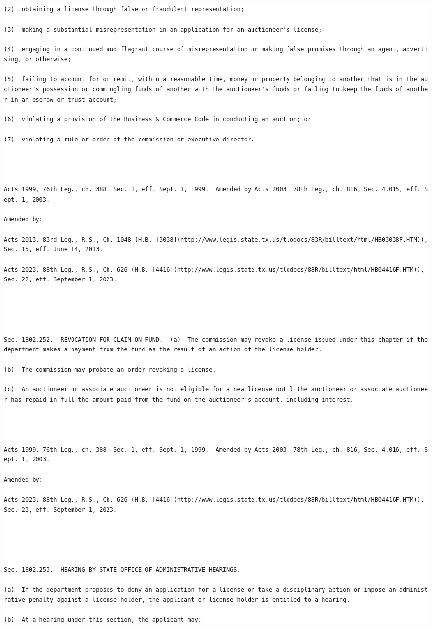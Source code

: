     (2)  obtaining a license through false or fraudulent representation;
    
    (3)  making a substantial misrepresentation in an application for an auctioneer's license;
    
    (4)  engaging in a continued and flagrant course of misrepresentation or making false promises through an agent, advertising, or otherwise;
    
    (5)  failing to account for or remit, within a reasonable time, money or property belonging to another that is in the auctioneer's possession or commingling funds of another with the auctioneer's funds or failing to keep the funds of another in an escrow or trust account;
    
    (6)  violating a provision of the Business & Commerce Code in conducting an auction; or
    
    (7)  violating a rule or order of the commission or executive director.
    
    
    
    
    Acts 1999, 76th Leg., ch. 388, Sec. 1, eff. Sept. 1, 1999.  Amended by Acts 2003, 78th Leg., ch. 816, Sec. 4.015, eff. Sept. 1, 2003.
    
    Amended by: 
    
    Acts 2013, 83rd Leg., R.S., Ch. 1048 (H.B. [3038](http://www.legis.state.tx.us/tlodocs/83R/billtext/html/HB03038F.HTM)), Sec. 15, eff. June 14, 2013.
    
    Acts 2023, 88th Leg., R.S., Ch. 626 (H.B. [4416](http://www.legis.state.tx.us/tlodocs/88R/billtext/html/HB04416F.HTM)), Sec. 22, eff. September 1, 2023.
    
    
    
    
    
    Sec. 1802.252.  REVOCATION FOR CLAIM ON FUND.  (a)  The commission may revoke a license issued under this chapter if the department makes a payment from the fund as the result of an action of the license holder.
    
    (b)  The commission may probate an order revoking a license.
    
    (c)  An auctioneer or associate auctioneer is not eligible for a new license until the auctioneer or associate auctioneer has repaid in full the amount paid from the fund on the auctioneer's account, including interest.
    
    
    
    
    Acts 1999, 76th Leg., ch. 388, Sec. 1, eff. Sept. 1, 1999.  Amended by Acts 2003, 78th Leg., ch. 816, Sec. 4.016, eff. Sept. 1, 2003.
    
    Amended by: 
    
    Acts 2023, 88th Leg., R.S., Ch. 626 (H.B. [4416](http://www.legis.state.tx.us/tlodocs/88R/billtext/html/HB04416F.HTM)), Sec. 23, eff. September 1, 2023.
    
    
    
    
    
    Sec. 1802.253.  HEARING BY STATE OFFICE OF ADMINISTRATIVE HEARINGS.  
    
    (a)  If the department proposes to deny an application for a license or take a disciplinary action or impose an administrative penalty against a license holder, the applicant or license holder is entitled to a hearing.
    
    (b)  At a hearing under this section, the applicant may:
    